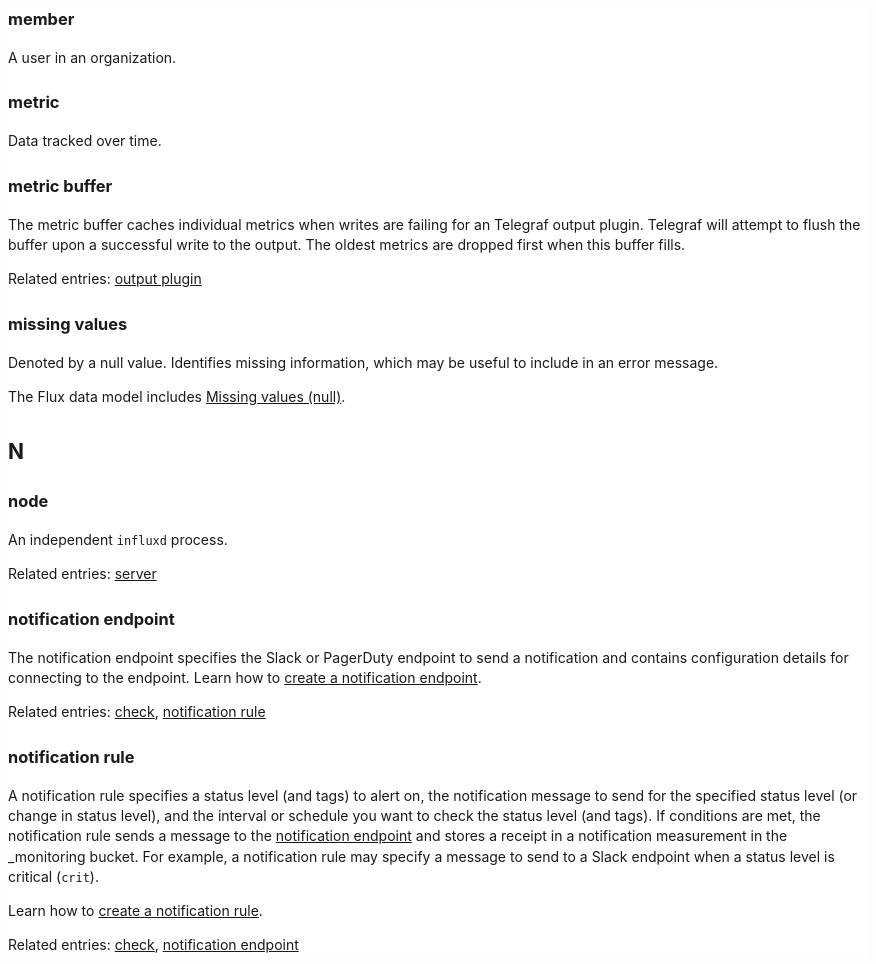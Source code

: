 ### member

A user in an organization. 



### metric

Data tracked over time.

### metric buffer

The metric buffer caches individual metrics when writes are failing for an Telegraf output plugin.
Telegraf will attempt to flush the buffer upon a successful write to the output.
The oldest metrics are dropped first when this buffer fills.

Related entries: [output plugin](/#output-plugin)

### missing values

Denoted by a null value. Identifies missing information, which may be useful to include in an error message.

The Flux data model includes [Missing values (null)](/v2.0/reference/flux/language/data-model/#missing-values-null).

## N

### node

An independent `influxd` process.

Related entries: [server](#server)

### notification endpoint

 The notification endpoint specifies the Slack or PagerDuty endpoint to send a notification and contains configuration details for connecting to the endpoint. Learn how to [create a notification endpoint](/v2.0/monitor-alert/notification-endpoints/create).

Related entries: [check](#check), [notification rule](#notification-rule)

### notification rule

A notification rule specifies a status level (and tags) to alert on, the notification message to send for the specified status level (or change in status level), and the interval or schedule you want to check the status level (and tags). If conditions are met, the notification rule sends a message to the [notification endpoint](#notification-endpoint) and stores a receipt in a notification measurement in the _monitoring bucket. For example, a notification rule may specify a message to send to a Slack endpoint when a status level is critical (`crit`).

Learn how to [create a notification rule](/v2.0/monitor-alert/notification-rules/create).

Related entries: [check](#check), [notification endpoint](#notification-endpoint)
